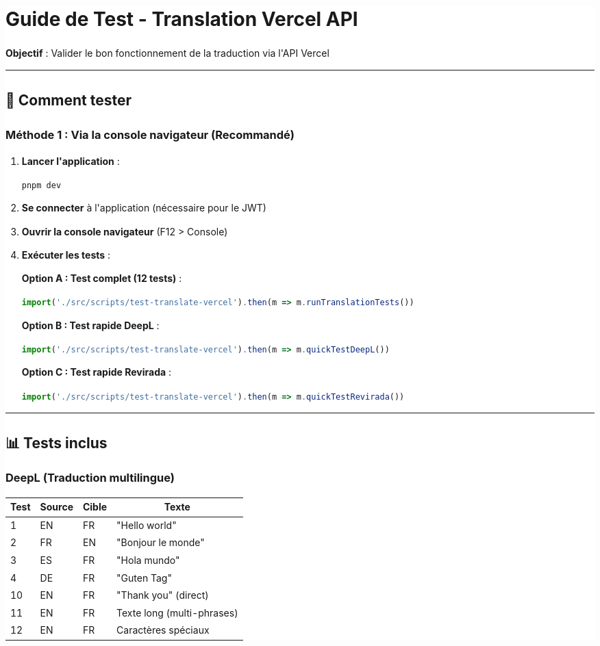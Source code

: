 # Guide de Test - Translation Vercel API

**Objectif** : Valider le bon fonctionnement de la traduction via l'API Vercel

---

## 🚀 Comment tester

### Méthode 1 : Via la console navigateur (Recommandé)

1. **Lancer l'application** :
   ```bash
   pnpm dev
   ```

2. **Se connecter** à l'application (nécessaire pour le JWT)

3. **Ouvrir la console navigateur** (F12 > Console)

4. **Exécuter les tests** :

   **Option A : Test complet (12 tests)** :
   ```javascript
   import('./src/scripts/test-translate-vercel').then(m => m.runTranslationTests())
   ```

   **Option B : Test rapide DeepL** :
   ```javascript
   import('./src/scripts/test-translate-vercel').then(m => m.quickTestDeepL())
   ```

   **Option C : Test rapide Revirada** :
   ```javascript
   import('./src/scripts/test-translate-vercel').then(m => m.quickTestRevirada())
   ```

---

## 📊 Tests inclus

### DeepL (Traduction multilingue)

| Test | Source | Cible | Texte |
|------|--------|-------|-------|
| 1 | EN | FR | "Hello world" |
| 2 | FR | EN | "Bonjour le monde" |
| 3 | ES | FR | "Hola mundo" |
| 4 | DE | FR | "Guten Tag" |
| 10 | EN | FR | "Thank you" (direct) |
| 11 | EN | FR | Texte long (multi-phrases) |
| 12 | EN | FR | Caractères spéciaux |
